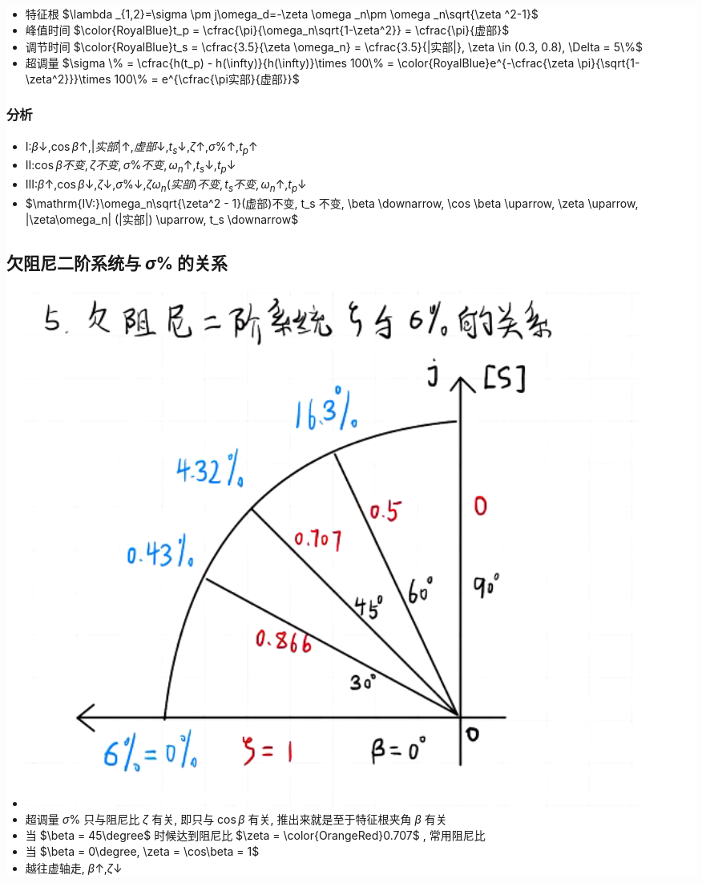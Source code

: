 * 特征根 $\lambda _{1,2}=\sigma \pm j\omega_d=-\zeta \omega _n\pm \omega _n\sqrt{\zeta ^2-1}$
* 峰值时间 $\color{RoyalBlue}t_p = \cfrac{\pi}{\omega_n\sqrt{1-\zeta^2}} = \cfrac{\pi}{虚部}$
* 调节时间 $\color{RoyalBlue}t_s = \cfrac{3.5}{\zeta \omega_n} = \cfrac{3.5}{|实部|}, \zeta \in (0.3, 0.8), \Delta = 5\%$
* 超调量 $\sigma \% = \cfrac{h(t_p) - h(\infty)}{h(\infty)}\times 100\% = \color{RoyalBlue}e^{-\cfrac{\zeta \pi}{\sqrt{1-\zeta^2}}}\times 100\% = e^{\cfrac{\pi实部}{虚部}}$

### 分析

* $\mathrm{I:}\beta \downarrow,\cos\beta \uparrow, |实部|\uparrow, 虚部\downarrow, t_s \downarrow, \zeta \uparrow, \sigma \% \uparrow, t_p \uparrow$
* $\mathrm{II:}\cos \beta 不变, \zeta 不变, \sigma \% 不变, \omega_n \uparrow, t_s \downarrow, t_p \downarrow$
* $\mathrm{III:} \beta \uparrow, \cos \beta \downarrow, \zeta \downarrow, \sigma \% \downarrow, \zeta\omega_n (实部) 不变, t_s 不变, \omega_n \uparrow, t_p \downarrow$
* $\mathrm{IV:}\omega_n\sqrt{\zeta^2 - 1}(虚部)不变, t_s 不变, \beta \downarrow, \cos \beta \uparrow, \zeta \uparrow, |\zeta\omega_n| (|实部|) \uparrow, t_s \downarrow$

## 欠阻尼二阶系统与 $\sigma \%$ 的关系

* ![image](assets/image-20221019164544-mjhdxbn.png)​
* 超调量 $\sigma \%$ 只与阻尼比 $\zeta$ 有关, 即只与 $\cos \beta$ 有关, 推出来就是至于特征根夹角 $\beta$ 有关
* 当 $\beta = 45\degree$ 时候达到阻尼比 $\zeta = \color{OrangeRed}0.707$ , 常用阻尼比
* 当 $\beta = 0\degree, \zeta = \cos\beta  = 1$
* 越往虚轴走, $\beta \uparrow, \zeta \downarrow$
